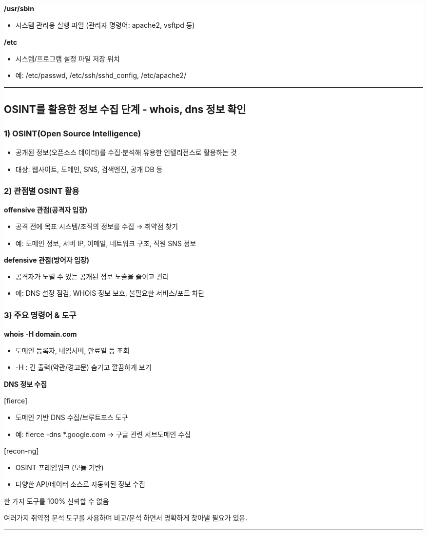 **/usr/sbin**

- 시스템 관리용 실행 파일 (관리자 명령어: apache2, vsftpd 등)

**/etc**

- 시스템/프로그램 설정 파일 저장 위치

- 예: /etc/passwd, /etc/ssh/sshd_config, /etc/apache2/

---

## OSINT를 활용한 정보 수집 단계 - whois, dns 정보 확인

### 1) OSINT(Open Source Intelligence)

- 공개된 정보(오픈소스 데이터)를 수집·분석해 유용한 인텔리전스로 활용하는 것

- 대상: 웹사이트, 도메인, SNS, 검색엔진, 공개 DB 등

### 2) 관점별 OSINT 활용

**offensive 관점(공격자 입장)**

- 공격 전에 목표 시스템/조직의 정보를 수집 → 취약점 찾기

- 예: 도메인 정보, 서버 IP, 이메일, 네트워크 구조, 직원 SNS 정보

**defensive 관점(방어자 입장)**

- 공격자가 노릴 수 있는 공개된 정보 노출을 줄이고 관리

- 예: DNS 설정 점검, WHOIS 정보 보호, 불필요한 서비스/포트 차단

### 3) 주요 명령어 & 도구

**whois -H domain.com**

- 도메인 등록자, 네임서버, 만료일 등 조회

- -H : 긴 출력(약관/경고문) 숨기고 깔끔하게 보기

**DNS 정보 수집**

[fierce]

- 도메인 기반 DNS 수집/브루트포스 도구

- 예: fierce -dns *.google.com → 구글 관련 서브도메인 수집

[recon-ng]

- OSINT 프레임워크 (모듈 기반)

- 다양한 API/데이터 소스로 자동화된 정보 수집

한 가지 도구를 100% 신뢰할 수 없음

여러가지 취약점 분석 도구를 사용하며 비교/분석 하면서 명확하게 찾아낼 필요가 있음.

---
